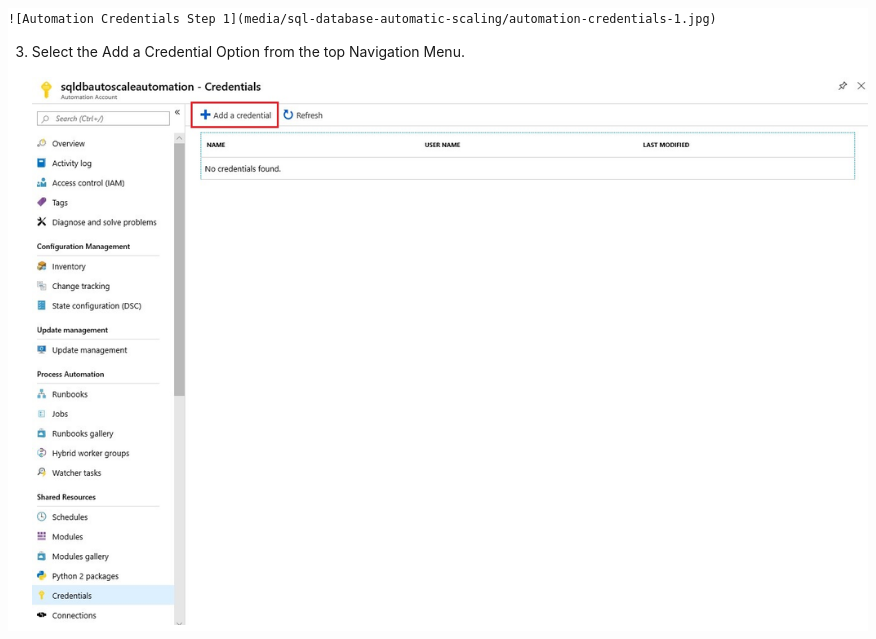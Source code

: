     ![Automation Credentials Step 1](media/sql-database-automatic-scaling/automation-credentials-1.jpg)

3. Select the Add a Credential Option from the top Navigation Menu.

    ![Automation Credentials Step 2](media/sql-database-automatic-scaling/automation-credentials-2.jpg)
